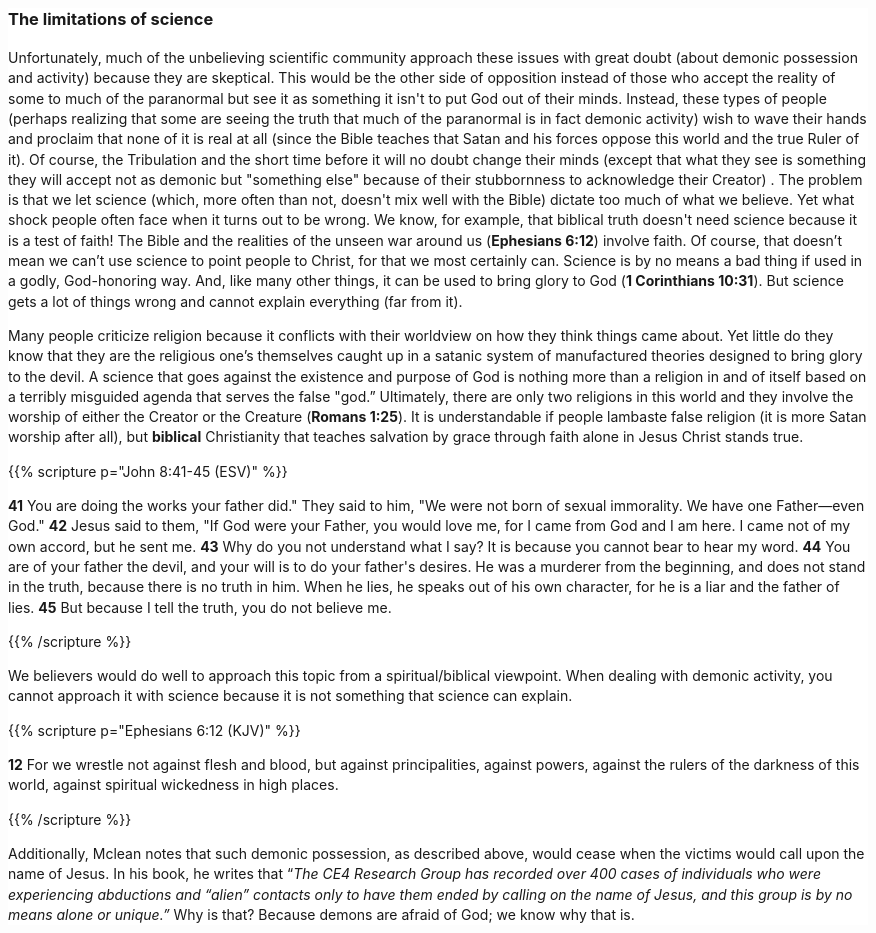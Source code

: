 ### **The limitations of science** 

Unfortunately, much of the unbelieving scientific community approach these issues with great doubt (about demonic possession and activity) because they are skeptical. This would be the other side of opposition instead of those who accept the reality of some to much of the paranormal but see it as something it isn't to put God out of their minds. Instead, these types of people (perhaps realizing that some are seeing the truth that much of the paranormal is in fact demonic activity) wish to wave their hands and proclaim that none of it is real at all (since the Bible teaches that Satan and his forces oppose this world and the true Ruler of it). Of course, the Tribulation and the short time before it will no doubt change their minds (except that what they see is something they will accept not as demonic but "something else" because of their stubbornness to acknowledge their Creator) . The problem is that we let science (which, more often than not, doesn't mix well with the Bible) dictate too much of what we believe. Yet what shock people often face when it turns out to be wrong. We know, for example, that biblical truth doesn't need science because it is a test of faith! The Bible and the realities of the unseen war around us (**Ephesians 6:12**) involve faith. Of course, that doesn’t mean we can’t use science to point people to Christ, for that we most certainly can. Science is by no means a bad thing if used in a godly, God-honoring way. And, like many other things, it can be used to bring glory to God (**1 Corinthians 10:31**). But science gets a lot of things wrong and cannot explain everything (far from it). 

Many people criticize religion because it conflicts with their worldview on how they think things came about. Yet little do they know that they are the religious one’s themselves caught up in a satanic system of manufactured theories designed to bring glory to the devil. A science that goes against the existence and purpose of God is nothing more than a religion in and of itself based on a terribly misguided agenda that serves the false "god.” Ultimately, there are only two religions in this world and they involve the worship of either the Creator or the Creature (**Romans 1:25**). It is understandable if people lambaste false religion (it is more Satan worship after all), but **biblical** Christianity that teaches salvation by grace through faith alone in Jesus Christ stands true. 

{{% scripture p="John 8:41-45 (ESV)" %}} 

**41** You are doing the works your father did." They said to him, "We were not born of sexual immorality. We have one Father—even God." **42** Jesus said to them, "If God were your Father, you would love me, for I came from God and I am here. I came not of my own accord, but he sent me. **43** Why do you not understand what I say? It is because you cannot bear to hear my word. **44** You are of your father the devil, and your will is to do your father's desires. He was a murderer from the beginning, and does not stand in the truth, because there is no truth in him. When he lies, he speaks out of his own character, for he is a liar and the father of lies. **45** But because I tell the truth, you do not believe me.                   

{{% /scripture %}}  

 We believers would do well to approach this topic from a spiritual/biblical viewpoint. When dealing with demonic activity, you cannot approach it with science because it is not something that science can explain. 

{{% scripture p="Ephesians 6:12 (KJV)" %}} 

**12** For we wrestle not against flesh and blood, but against principalities, against powers, against the rulers of the darkness of this world, against spiritual wickedness in high places.                                                                      

{{% /scripture %}}  

Additionally, Mclean notes that such demonic possession, as described above, would cease when the victims would call upon the name of Jesus. In his book, he writes that “*The CE4 Research Group has recorded over 400 cases of individuals who were experiencing abductions and “alien” contacts only to have them ended by calling on the name of Jesus, and this group is by no means alone or unique.”* Why is that? Because demons are afraid of God; we know why that is. 
